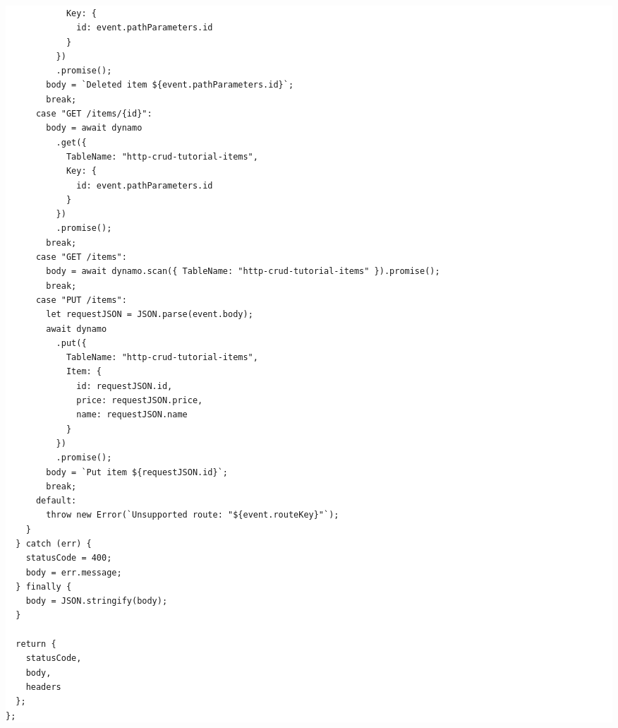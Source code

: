 ```
            Key: {
              id: event.pathParameters.id
            }
          })
          .promise();
        body = `Deleted item ${event.pathParameters.id}`;
        break;
      case "GET /items/{id}":
        body = await dynamo
          .get({
            TableName: "http-crud-tutorial-items",
            Key: {
              id: event.pathParameters.id
            }
          })
          .promise();
        break;
      case "GET /items":
        body = await dynamo.scan({ TableName: "http-crud-tutorial-items" }).promise();
        break;
      case "PUT /items":
        let requestJSON = JSON.parse(event.body);
        await dynamo
          .put({
            TableName: "http-crud-tutorial-items",
            Item: {
              id: requestJSON.id,
              price: requestJSON.price,
              name: requestJSON.name
            }
          })
          .promise();
        body = `Put item ${requestJSON.id}`;
        break;
      default:
        throw new Error(`Unsupported route: "${event.routeKey}"`);
    }
  } catch (err) {
    statusCode = 400;
    body = err.message;
  } finally {
    body = JSON.stringify(body);
  }

  return {
    statusCode,
    body,
    headers
  };
};
```
